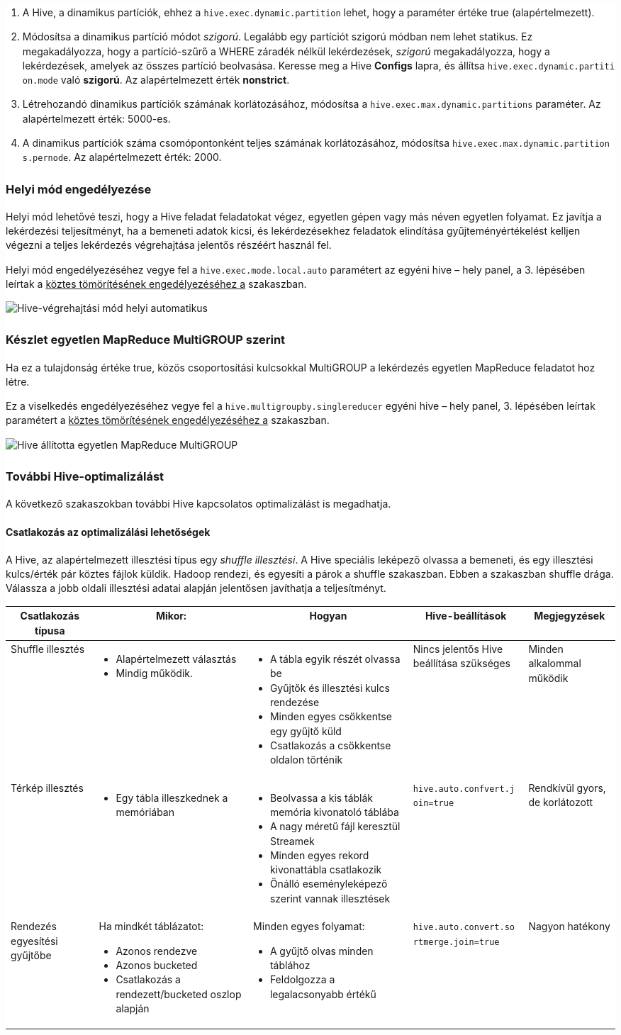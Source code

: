 1. A Hive, a dinamikus partíciók, ehhez a `hive.exec.dynamic.partition` lehet, hogy a paraméter értéke true (alapértelmezett).

1. Módosítsa a dinamikus partíció módot *szigorú*. Legalább egy partíciót szigorú módban nem lehet statikus. Ez megakadályozza, hogy a partíció-szűrő a WHERE záradék nélkül lekérdezések, *szigorú* megakadályozza, hogy a lekérdezések, amelyek az összes partíció beolvasása. Keresse meg a Hive **Configs** lapra, és állítsa `hive.exec.dynamic.partition.mode` való **szigorú**. Az alapértelmezett érték **nonstrict**.
 
1. Létrehozandó dinamikus partíciók számának korlátozásához, módosítsa a `hive.exec.max.dynamic.partitions` paraméter. Az alapértelmezett érték: 5000-es.
 
1. A dinamikus partíciók száma csomópontonként teljes számának korlátozásához, módosítsa `hive.exec.max.dynamic.partitions.pernode`. Az alapértelmezett érték: 2000.

### <a name="enable-local-mode"></a>Helyi mód engedélyezése

Helyi mód lehetővé teszi, hogy a Hive feladat feladatokat végez, egyetlen gépen vagy más néven egyetlen folyamat. Ez javítja a lekérdezési teljesítményt, ha a bemeneti adatok kicsi, és lekérdezésekhez feladatok elindítása gyűjteményértékelést kelljen végezni a teljes lekérdezés végrehajtása jelentős részéért használ fel.

Helyi mód engedélyezéséhez vegye fel a `hive.exec.mode.local.auto` paramétert az egyéni hive – hely panel, a 3. lépésében leírtak a [köztes tömörítésének engedélyezéséhez a](#enable-intermediate-compression) szakaszban.

![Hive-végrehajtási mód helyi automatikus](./media/hdinsight-changing-configs-via-ambari/hive-exec-mode-local-auto.png)

### <a name="set-single-mapreduce-multigroup-by"></a>Készlet egyetlen MapReduce MultiGROUP szerint

Ha ez a tulajdonság értéke true, közös csoportosítási kulcsokkal MultiGROUP a lekérdezés egyetlen MapReduce feladatot hoz létre.  

Ez a viselkedés engedélyezéséhez vegye fel a `hive.multigroupby.singlereducer` egyéni hive – hely panel, 3. lépésében leírtak paramétert a [köztes tömörítésének engedélyezéséhez a](#enable-intermediate-compression) szakaszban.

![Hive állította egyetlen MapReduce MultiGROUP](./media/hdinsight-changing-configs-via-ambari/hive-multigroupby-singlereducer.png)

### <a name="additional-hive-optimizations"></a>További Hive-optimalizálást

A következő szakaszokban további Hive kapcsolatos optimalizálást is megadhatja.

#### <a name="join-optimizations"></a>Csatlakozás az optimalizálási lehetőségek

A Hive, az alapértelmezett illesztési típus egy *shuffle illesztési*. A Hive speciális leképező olvassa a bemeneti, és egy illesztési kulcs/érték pár köztes fájlok küldik. Hadoop rendezi, és egyesíti a párok a shuffle szakaszban. Ebben a szakaszban shuffle drága. Válassza a jobb oldali illesztési adatai alapján jelentősen javíthatja a teljesítményt.

| Csatlakozás típusa | Mikor: | Hogyan | Hive-beállítások | Megjegyzések |
| -- | -- | -- | -- | -- |
| Shuffle illesztés | <ul><li>Alapértelmezett választás</li><li>Mindig működik.</li></ul> | <ul><li>A tábla egyik részét olvassa be</li><li>Gyűjtők és illesztési kulcs rendezése</li><li>Minden egyes csökkentse egy gyűjtő küld</li><li>Csatlakozás a csökkentse oldalon történik</li></ul> | Nincs jelentős Hive beállítása szükséges | Minden alkalommal működik |
| Térkép illesztés | <ul><li>Egy tábla illeszkednek a memóriában</li></ul> | <ul><li>Beolvassa a kis táblák memória kivonatoló táblába</li><li>A nagy méretű fájl keresztül Streamek</li><li>Minden egyes rekord kivonattábla csatlakozik</li><li>Önálló eseményleképező szerint vannak illesztések</li></ul> | `hive.auto.confvert.join=true` | Rendkívül gyors, de korlátozott |
| Rendezés egyesítési gyűjtőbe | Ha mindkét táblázatot: <ul><li>Azonos rendezve</li><li>Azonos bucketed</li><li>Csatlakozás a rendezett/bucketed oszlop alapján</li></ul> | Minden egyes folyamat: <ul><li>A gyűjtő olvas minden táblához</li><li>Feldolgozza a legalacsonyabb értékű</li></ul> | `hive.auto.convert.sortmerge.join=true` | Nagyon hatékony |

